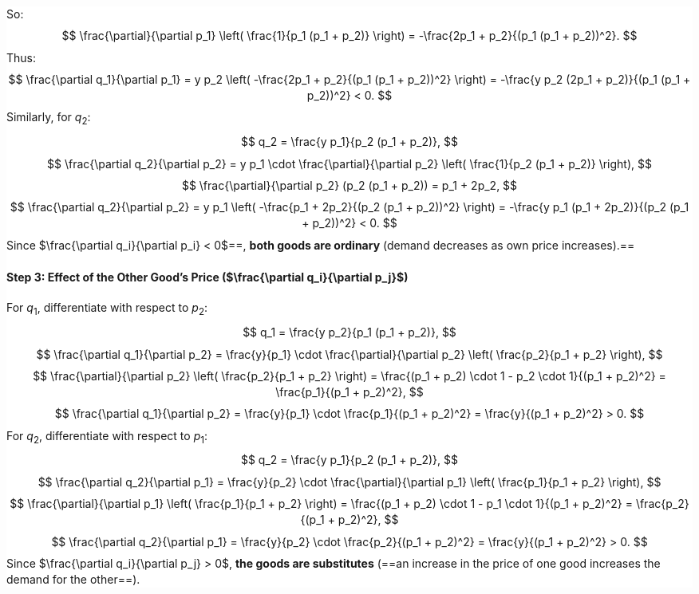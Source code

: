 So:
$$
\frac{\partial}{\partial p_1} \left( \frac{1}{p_1 (p_1 + p_2)} \right) = -\frac{2p_1 + p_2}{(p_1 (p_1 + p_2))^2}.
$$
Thus:
$$
\frac{\partial q_1}{\partial p_1} = y p_2 \left( -\frac{2p_1 + p_2}{(p_1 (p_1 + p_2))^2} \right) = -\frac{y p_2 (2p_1 + p_2)}{(p_1 (p_1 + p_2))^2} < 0.
$$
Similarly, for $q_2$:
$$
q_2 = \frac{y p_1}{p_2 (p_1 + p_2)},
$$
$$
\frac{\partial q_2}{\partial p_2} = y p_1 \cdot \frac{\partial}{\partial p_2} \left( \frac{1}{p_2 (p_1 + p_2)} \right),
$$
$$
\frac{\partial}{\partial p_2} (p_2 (p_1 + p_2)) = p_1 + 2p_2,
$$
$$
\frac{\partial q_2}{\partial p_2} = y p_1 \left( -\frac{p_1 + 2p_2}{(p_2 (p_1 + p_2))^2} \right) = -\frac{y p_1 (p_1 + 2p_2)}{(p_2 (p_1 + p_2))^2} < 0.
$$
Since $\frac{\partial q_i}{\partial p_i} < 0$==, **both goods are ordinary** (demand decreases as own price increases).==

#### Step 3: Effect of the Other Good’s Price ($\frac{\partial q_i}{\partial p_j}$)
For $q_1$, differentiate with respect to $p_2$:
$$
q_1 = \frac{y p_2}{p_1 (p_1 + p_2)},
$$
$$
\frac{\partial q_1}{\partial p_2} = \frac{y}{p_1} \cdot \frac{\partial}{\partial p_2} \left( \frac{p_2}{p_1 + p_2} \right),
$$
$$
\frac{\partial}{\partial p_2} \left( \frac{p_2}{p_1 + p_2} \right) = \frac{(p_1 + p_2) \cdot 1 - p_2 \cdot 1}{(p_1 + p_2)^2} = \frac{p_1}{(p_1 + p_2)^2},
$$
$$
\frac{\partial q_1}{\partial p_2} = \frac{y}{p_1} \cdot \frac{p_1}{(p_1 + p_2)^2} = \frac{y}{(p_1 + p_2)^2} > 0.
$$
For $q_2$, differentiate with respect to $p_1$:
$$
q_2 = \frac{y p_1}{p_2 (p_1 + p_2)},
$$
$$
\frac{\partial q_2}{\partial p_1} = \frac{y}{p_2} \cdot \frac{\partial}{\partial p_1} \left( \frac{p_1}{p_1 + p_2} \right),
$$
$$
\frac{\partial}{\partial p_1} \left( \frac{p_1}{p_1 + p_2} \right) = \frac{(p_1 + p_2) \cdot 1 - p_1 \cdot 1}{(p_1 + p_2)^2} = \frac{p_2}{(p_1 + p_2)^2},
$$
$$
\frac{\partial q_2}{\partial p_1} = \frac{y}{p_2} \cdot \frac{p_2}{(p_1 + p_2)^2} = \frac{y}{(p_1 + p_2)^2} > 0.
$$
Since $\frac{\partial q_i}{\partial p_j} > 0$, **the goods are substitutes** (==an increase in the price of one good increases the demand for the other==).